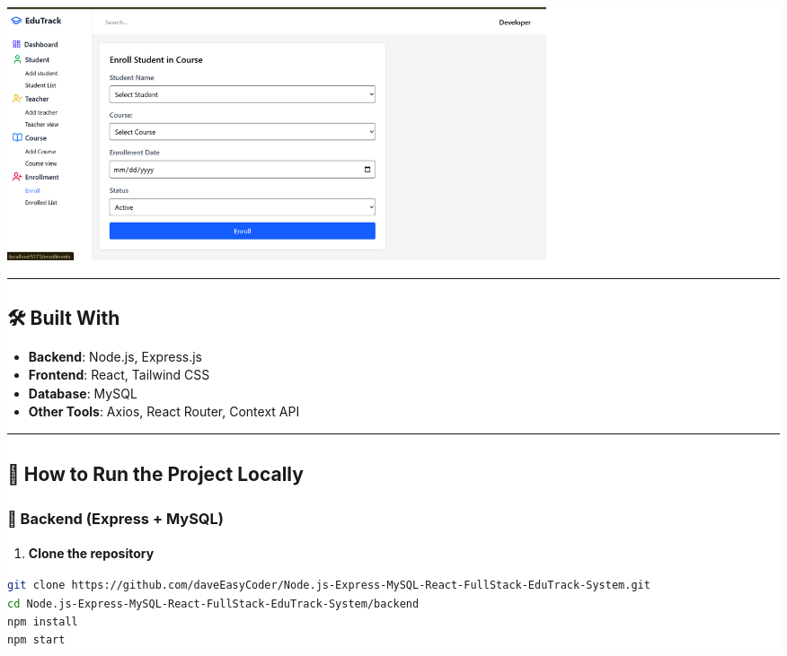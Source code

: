 <img src="screenshoot/enrollStud.png" alt="enroll stud   Page" width="600"/>

---


## 🛠️ Built With

- **Backend**: Node.js, Express.js
- **Frontend**: React, Tailwind CSS
- **Database**: MySQL
- **Other Tools**: Axios, React Router, Context API

---

## 🧪 How to Run the Project Locally

### 🔧 Backend (Express + MySQL)

1. **Clone the repository**
```bash
git clone https://github.com/daveEasyCoder/Node.js-Express-MySQL-React-FullStack-EduTrack-System.git
cd Node.js-Express-MySQL-React-FullStack-EduTrack-System/backend
npm install
npm start

